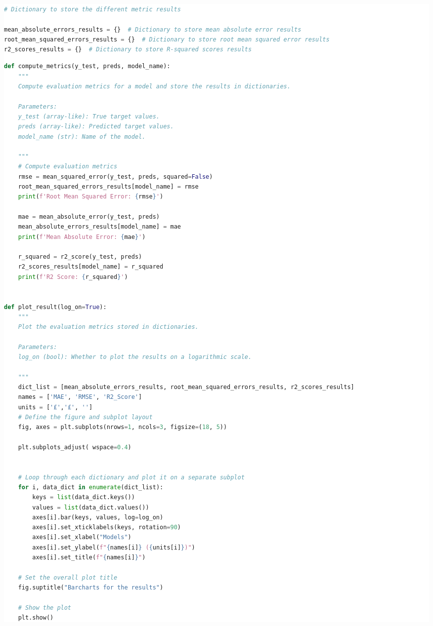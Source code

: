 ```python
# Dictionary to store the different metric results

mean_absolute_errors_results = {}  # Dictionary to store mean absolute error results
root_mean_squared_errors_results = {}  # Dictionary to store root mean squared error results
r2_scores_results = {}  # Dictionary to store R-squared scores results
```

```python
def compute_metrics(y_test, preds, model_name):
    """
    Compute evaluation metrics for a model and store the results in dictionaries.

    Parameters:
    y_test (array-like): True target values.
    preds (array-like): Predicted target values.
    model_name (str): Name of the model.

    """
    # Compute evaluation metrics
    rmse = mean_squared_error(y_test, preds, squared=False)
    root_mean_squared_errors_results[model_name] = rmse
    print(f'Root Mean Squared Error: {rmse}')

    mae = mean_absolute_error(y_test, preds)
    mean_absolute_errors_results[model_name] = mae
    print(f'Mean Absolute Error: {mae}')

    r_squared = r2_score(y_test, preds)
    r2_scores_results[model_name] = r_squared
    print(f'R2 Score: {r_squared}')


def plot_result(log_on=True):
    """
    Plot the evaluation metrics stored in dictionaries.

    Parameters:
    log_on (bool): Whether to plot the results on a logarithmic scale.

    """
    dict_list = [mean_absolute_errors_results, root_mean_squared_errors_results, r2_scores_results]
    names = ['MAE', 'RMSE', 'R2_Score']
    units = ['£','£', '']
    # Define the figure and subplot layout
    fig, axes = plt.subplots(nrows=1, ncols=3, figsize=(18, 5))

    plt.subplots_adjust( wspace=0.4)


    # Loop through each dictionary and plot it on a separate subplot
    for i, data_dict in enumerate(dict_list):
        keys = list(data_dict.keys())
        values = list(data_dict.values())
        axes[i].bar(keys, values, log=log_on)
        axes[i].set_xticklabels(keys, rotation=90)
        axes[i].set_xlabel("Models")
        axes[i].set_ylabel(f"{names[i]} ({units[i]})")
        axes[i].set_title(f"{names[i]}")

    # Set the overall plot title
    fig.suptitle("Barcharts for the results")

    # Show the plot
    plt.show()
```